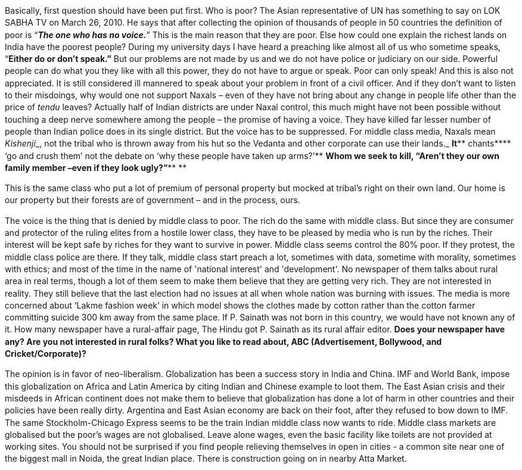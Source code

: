 Basically, first question should have been put first. Who is poor? The Asian representative of UN has something to say on LOK SABHA TV on March 26, 2010. He says that after collecting the opinion of thousands of people in 50 countries the definition of poor is “**_The one who has no voice._**” This is the main reason that they are poor. Else how could one explain the richest lands on India have the poorest people? During my university days I have heard a preaching like almost all of us who sometime speaks, “**Either do or don’t speak.”** But our problems are not made by us and we do not have police or judiciary on our side. Powerful people can do what you they like with all this power, they do not have to argue or speak. Poor can only speak! And this is also not appreciated. It is still considered ill mannered to speak about your problem in front of a civil officer. And if they don’t want to listen to their misdoings, why would one not support Naxals – even of they have not bring about any change in people life other than the price of _tendu_ leaves? Actually half of Indian districts are under Naxal control, this much might have not been possible without touching a deep nerve somewhere among the people – the promise of having a voice. They have killed far lesser number of people than Indian police does in its single district. But the voice has to be suppressed. For middle class media, Naxals mean _Kishenji__, not the tribal who is thrown away from his hut so the Vedanta and other corporate can use their lands._ **It**** chants**** ‘go and crush them’ not the debate on ‘why these people have taken up arms?’** **Whom we seek to kill, “Aren’t they our own family member –even if they look ugly?”**** **  


This is the same class who put a lot of premium of personal property but mocked at tribal’s right on their own land. Our home is our property but their forests are of government – and in the process, ours. 

  
The voice is the thing that is denied by middle class to poor. The rich do the same with middle class. But since they are consumer and protector of the ruling elites from a hostile lower class, they have to be pleased by media who is run by the riches. Their interest will be kept safe by riches for they want to survive in power. Middle class seems control the 80% poor. If they protest, the middle class police are there. If they talk, middle class start preach a lot, sometimes with data, sometime with morality, sometimes with ethics; and most of the time in the name of 'national interest' and 'development'. No newspaper of them talks about rural area in real terms, though a lot of them seem to make them believe that they are getting very rich. They are not interested in reality. They still believe that the last election had no issues at all when whole nation was burning with issues. The media is more concerned about ‘Lakme fashion week’ in which model shows the clothes made by cotton rather than the cotton farmer committing suicide 300 km away from the same place. If P. Sainath was not born in this country, we would have not known any of it. How many newspaper have a rural-affair page, The Hindu got P. Sainath as its rural affair editor. **Do****es**** your newspaper have any? Are you not interested in rural folks? What you like to read about, ABC (Advertisement, ****Bollywood****, and Cricket/Corporate)?**  


The opinion is in favor of neo-liberalism. Globalization has been a success story in India and China. IMF and World Bank, impose this globalization on Africa and Latin America by citing Indian and Chinese example to loot them. The East Asian crisis and their misdeeds in African continent does not make them to believe that globalization has done a lot of harm in other countries and their policies have been really dirty. Argentina and East Asian economy are back on their foot, after they refused to bow down to IMF. The same Stockholm-Chicago Express seems to be the train Indian middle class now wants to ride. Middle class markets are globalised but the poor’s wages are not globalised. Leave alone wages, even the basic facility like toilets are not provided at working sites. You should not be surprised if you find people relieving themselves in open in cities - a common site near one of the biggest mall in Noida, the great Indian place. There is construction going on in nearby Atta Market.  
